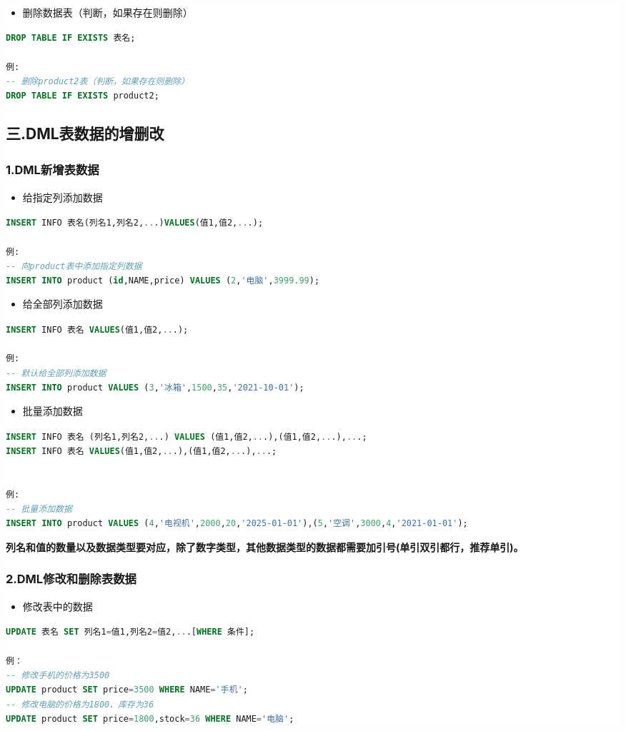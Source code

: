 + 删除数据表（判断，如果存在则删除）

```sql
DROP TABLE IF EXISTS 表名;

例:
-- 删除product2表（判断，如果存在则删除）
DROP TABLE IF EXISTS product2;
```

## 三.DML表数据的增删改

### 1.DML新增表数据

+ 给指定列添加数据

```sql
INSERT INFO 表名(列名1,列名2,...)VALUES(值1,值2,...);

例:
-- 向product表中添加指定列数据
INSERT INTO product (id,NAME,price) VALUES (2,'电脑',3999.99);
```

+ 给全部列添加数据

```sql
INSERT INFO 表名 VALUES(值1,值2,...);

例:
-- 默认给全部列添加数据
INSERT INTO product VALUES (3,'冰箱',1500,35,'2021-10-01');
```

+ 批量添加数据

```sql
INSERT INFO 表名 (列名1,列名2,...) VALUES (值1,值2,...),(值1,值2,...),...;
INSERT INFO 表名 VALUES(值1,值2,...),(值1,值2,...),...;


例:
-- 批量添加数据
INSERT INTO product VALUES (4,'电视机',2000,20,'2025-01-01'),(5,'空调',3000,4,'2021-01-01');
```

**列名和值的数量以及数据类型要对应，除了数字类型，其他数据类型的数据都需要加引号(单引双引都行，推荐单引)。**

### 2.DML修改和删除表数据

+ 修改表中的数据

```sql
UPDATE 表名 SET 列名1=值1,列名2=值2,...[WHERE 条件];

例：
-- 修改手机的价格为3500
UPDATE product SET price=3500 WHERE NAME='手机';
-- 修改电脑的价格为1800、库存为36
UPDATE product SET price=1800,stock=36 WHERE NAME='电脑';
```
